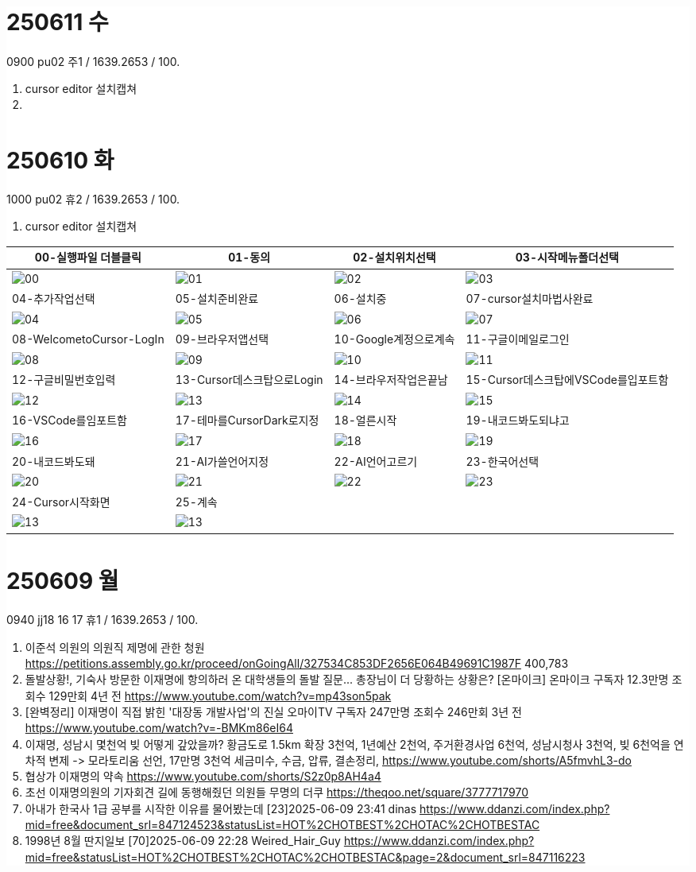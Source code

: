 
# 250611 수
0900 pu02 주1 / 1639.2653 / 100.

1. cursor editor 설치캡쳐
1. 


# 250610 화
1000 pu02 휴2 / 1639.2653 / 100.

1. cursor editor 설치캡쳐

| 00-실행파일 더블클릭 | 01-동의 | 02-설치위치선택 | 03-시작메뉴폴더선택 |
|----|----|----|----|
| ![00](/ilji/2025/2506/250611-1115-00-cursorusersetup-x64-1.0.0.exe더블클릭.webp) | ![01](/ilji/2025/2506/250611-1115-01-동의.webp) | ![02](/ilji/2025/2506/250611-1115-02-설치위치선택.webp) | ![03](/ilji/2025/2506/250611-1115-03-시작메뉴폴더선택.webp) | 
| 04-추가작업선택 | 05-설치준비완료 | 06-설치중 | 07-cursor설치마법사완료 |
| ![04](/ilji/2025/2506/250611-1115-04-추가작업선택.webp) | ![05](/ilji/2025/2506/250611-1115-05-설치준비완료.webp) | ![06](/ilji/2025/2506/250611-1115-06-설치중.webp) | ![07](/ilji/2025/2506/250611-1115-07-cursor설치마법사완료.webp) |
| 08-WelcometoCursor-LogIn | 09-브라우저앱선택 | 10-Google계정으로계속 | 11-구글이메일로그인 |
|![08](/ilji/2025/2506/250611-1115-08-welcometocursor-login.webp) | ![09](/ilji/2025/2506/250611-1115-09-브라우저앱선택.webp) | ![10](/ilji/2025/2506/250611-1115-10-google계정으로계속.webp) | ![11](/ilji/2025/2506/250611-1115-11-구글이메일로그인.webp) |
| 12-구글비밀번호입력 | 13-Cursor데스크탑으로Login | 14-브라우저작업은끝남 | 15-Cursor데스크탑에VSCode를입포트함 |
| ![12](/ilji/2025/2506/250611-1115-12-구글비밀번호입력.webp) | ![13](/ilji/2025/2506/250611-1115-13-cursor데스크탑으로login.webp) | ![14](/ilji/2025/2506/250611-1115-14-브라우저작업은끝남.webp) | ![15](/ilji/2025/2506/250611-1115-15-cursor데스크탑에vscode를입포트함.webp) |
| 16-VSCode를임포트함 | 17-테마를CursorDark로지정 | 18-얼른시작 | 19-내코드봐도되냐고 |
| ![16](/ilji/2025/2506/250611-1115-16-vscode를임포트함.webp) | ![17](/ilji/2025/2506/250611-1115-17-테마를cursordark로지정.webp) | ![18](/ilji/2025/2506/250611-1115-18-얼른시작.webp) | ![19](/ilji/2025/2506/250611-1115-19-내코드봐도되냐고.webp) |
| 20-내코드봐도돼 | 21-AI가쓸언어지정 | 22-AI언어고르기 | 23-한국어선택 |
| ![20](/ilji/2025/2506/250611-1115-20-내코드봐도돼.webp) | ![21](/ilji/2025/2506/250611-1115-21-ai가쓸언어지정.webp) | ![22](/ilji/2025/2506/250611-1115-22-ai언어고르기.webp) | ![23](/ilji/2025/2506/250611-1115-23-한국어선택.webp) |
| 24-Cursor시작화면 | 25-계속 |  |  |
| ![13](/ilji/2025/2506/250611-1115-24-cursor시작화면.webp) | ![13](/ilji/2025/2506/250611-1115-25-계속.webp) |  |  |

# 250609 월
0940 jj18 16 17 휴1 / 1639.2653 / 100.

1. 이준석 의원의 의원직 제명에 관한 청원
https://petitions.assembly.go.kr/proceed/onGoingAll/327534C853DF2656E064B49691C1987F
400,783
1. 돌발상황!, 기숙사 방문한 이재명에 항의하러 온 대학생들의 돌발 질문... 총장님이 더 당황하는 상황은? [온마이크] 온마이크 구독자 12.3만명 조회수 129만회  4년 전
https://www.youtube.com/watch?v=mp43son5pak
1. [완벽정리] 이재명이 직접 밝힌 '대장동 개발사업'의 진실 오마이TV 구독자 247만명 조회수 246만회  3년 전
https://www.youtube.com/watch?v=-BMKm86eI64
1. 이재명, 성남시 몇천억 빚 어떻게 갚았을까? 황금도로 1.5km 확장 3천억, 1년예산 2천억, 주거환경사업 6천억, 성남시청사 3천억, 빚 6천억을 연차적 변제 -> 모라토리움 선언, 17만명 3천억 세금미수, 수금, 압류, 결손정리,
https://www.youtube.com/shorts/A5fmvhL3-do
1. 협상가 이재명의 약속
https://www.youtube.com/shorts/S2z0p8AH4a4
1. 초선 이재명의원의 기자회견 길에 동행해줬던 의원들 무명의 더쿠
https://theqoo.net/square/3777717970
1. 아내가 한국사 1급 공부를 시작한 이유를 물어봤는데 [23]2025-06-09 23:41 dinas
https://www.ddanzi.com/index.php?mid=free&document_srl=847124523&statusList=HOT%2CHOTBEST%2CHOTAC%2CHOTBESTAC
1. 1998년 8월 딴지일보 [70]2025-06-09 22:28 Weired_Hair_Guy
https://www.ddanzi.com/index.php?mid=free&statusList=HOT%2CHOTBEST%2CHOTAC%2CHOTBESTAC&page=2&document_srl=847116223